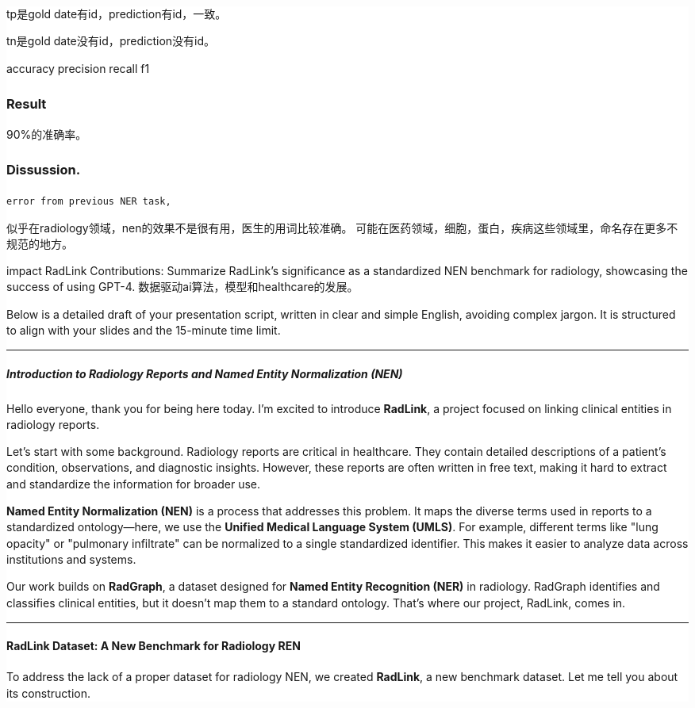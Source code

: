 tp是gold date有id，prediction有id，一致。

tn是gold date没有id，prediction没有id。

accuracy
precision
recall
f1

### Result
90%的准确率。


### Dissussion.
    error from previous NER task,
似乎在radiology领域，nen的效果不是很有用，医生的用词比较准确。
可能在医药领域，细胞，蛋白，疾病这些领域里，命名存在更多不规范的地方。

impact
    RadLink Contributions: Summarize RadLink’s significance as a standardized NEN benchmark for radiology, showcasing the success of using GPT-4.
    数据驱动ai算法，模型和healthcare的发展。



Below is a detailed draft of your presentation script, written in clear and simple English, avoiding complex jargon. It is structured to align with your slides and the 15-minute time limit.

---

##### **Introduction to Radiology Reports and Named Entity Normalization (NEN)**  
Hello everyone, thank you for being here today. I’m excited to introduce **RadLink**, a project focused on linking clinical entities in radiology reports.

Let’s start with some background. Radiology reports are critical in healthcare. They contain detailed descriptions of a patient’s condition, observations, and diagnostic insights. However, these reports are often written in free text, making it hard to extract and standardize the information for broader use.

**Named Entity Normalization (NEN)** is a process that addresses this problem. It maps the diverse terms used in reports to a standardized ontology—here, we use the **Unified Medical Language System (UMLS)**. For example, different terms like "lung opacity" or "pulmonary infiltrate" can be normalized to a single standardized identifier. This makes it easier to analyze data across institutions and systems.

Our work builds on **RadGraph**, a dataset designed for **Named Entity Recognition (NER)** in radiology. RadGraph identifies and classifies clinical entities, but it doesn’t map them to a standard ontology. That’s where our project, RadLink, comes in.

---

#### **RadLink Dataset: A New Benchmark for Radiology REN**  
To address the lack of a proper dataset for radiology NEN, we created **RadLink**, a new benchmark dataset. Let me tell you about its construction.
